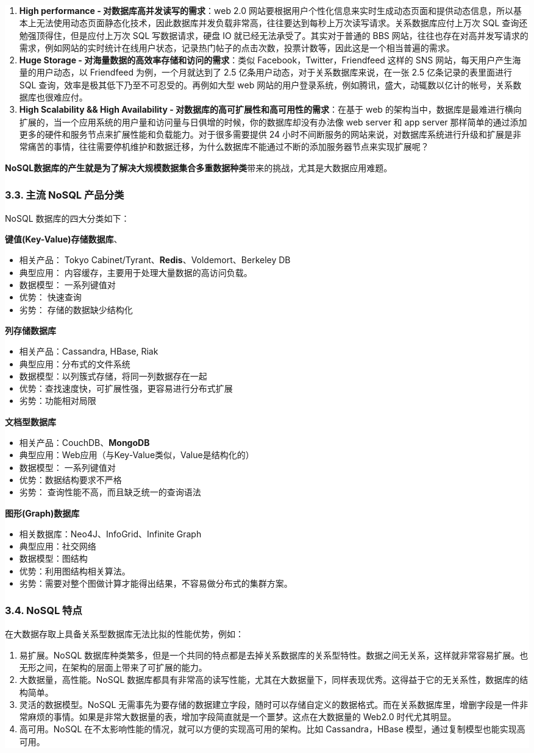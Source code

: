 1. **High performance - 对数据库高并发读写的需求**：web 2.0 网站要根据用户个性化信息来实时生成动态页面和提供动态信息，所以基本上无法使用动态页面静态化技术，因此数据库并发负载非常高，往往要达到每秒上万次读写请求。关系数据库应付上万次 SQL 查询还勉强顶得住，但是应付上万次 SQL 写数据请求，硬盘 IO 就已经无法承受了。其实对于普通的 BBS 网站，往往也存在对高并发写请求的需求，例如网站的实时统计在线用户状态，记录热门帖子的点击次数，投票计数等，因此这是一个相当普遍的需求。
2. **Huge Storage - 对海量数据的高效率存储和访问的需求**：类似 Facebook，Twitter，Friendfeed 这样的 SNS 网站，每天用户产生海量的用户动态，以 Friendfeed 为例，一个月就达到了 2.5 亿条用户动态，对于关系数据库来说，在一张 2.5 亿条记录的表里面进行 SQL 查询，效率是极其低下乃至不可忍受的。再例如大型 web 网站的用户登录系统，例如腾讯，盛大，动辄数以亿计的帐号，关系数据库也很难应付。
3. **High Scalability && High Availability - 对数据库的高可扩展性和高可用性的需求**：在基于 web 的架构当中，数据库是最难进行横向扩展的，当一个应用系统的用户量和访问量与日俱增的时候，你的数据库却没有办法像 web server 和 app server 那样简单的通过添加更多的硬件和服务节点来扩展性能和负载能力。对于很多需要提供 24 小时不间断服务的网站来说，对数据库系统进行升级和扩展是非常痛苦的事情，往往需要停机维护和数据迁移，为什么数据库不能通过不断的添加服务器节点来实现扩展呢？

**NoSQL数据库的产生就是为了解决大规模数据集合多重数据种类**带来的挑战，尤其是大数据应用难题。

### 3.3. 主流 NoSQL 产品分类

NoSQL 数据库的四大分类如下：

**键值(Key-Value)存储数据库**、

- 相关产品： Tokyo Cabinet/Tyrant、**Redis**、Voldemort、Berkeley DB
- 典型应用： 内容缓存，主要用于处理大量数据的高访问负载。
- 数据模型： 一系列键值对
- 优势： 快速查询
- 劣势： 存储的数据缺少结构化
    
**列存储数据库**

- 相关产品：Cassandra, HBase, Riak
- 典型应用：分布式的文件系统
- 数据模型：以列簇式存储，将同一列数据存在一起
- 优势：查找速度快，可扩展性强，更容易进行分布式扩展
- 劣势：功能相对局限

**文档型数据库**

- 相关产品：CouchDB、**MongoDB**
- 典型应用：Web应用（与Key-Value类似，Value是结构化的）
- 数据模型： 一系列键值对
- 优势：数据结构要求不严格
- 劣势： 查询性能不高，而且缺乏统一的查询语法

**图形(Graph)数据库**

- 相关数据库：Neo4J、InfoGrid、Infinite Graph
- 典型应用：社交网络
- 数据模型：图结构
- 优势：利用图结构相关算法。
- 劣势：需要对整个图做计算才能得出结果，不容易做分布式的集群方案。

### 3.4. NoSQL 特点

在大数据存取上具备关系型数据库无法比拟的性能优势，例如：

1. 易扩展。NoSQL 数据库种类繁多，但是一个共同的特点都是去掉关系数据库的关系型特性。数据之间无关系，这样就非常容易扩展。也无形之间，在架构的层面上带来了可扩展的能力。
2. 大数据量，高性能。NoSQL 数据库都具有非常高的读写性能，尤其在大数据量下，同样表现优秀。这得益于它的无关系性，数据库的结构简单。
3. 灵活的数据模型。NoSQL 无需事先为要存储的数据建立字段，随时可以存储自定义的数据格式。而在关系数据库里，增删字段是一件非常麻烦的事情。如果是非常大数据量的表，增加字段简直就是一个噩梦。这点在大数据量的 Web2.0 时代尤其明显。
4. 高可用。NoSQL 在不太影响性能的情况，就可以方便的实现高可用的架构。比如 Cassandra，HBase 模型，通过复制模型也能实现高可用。

